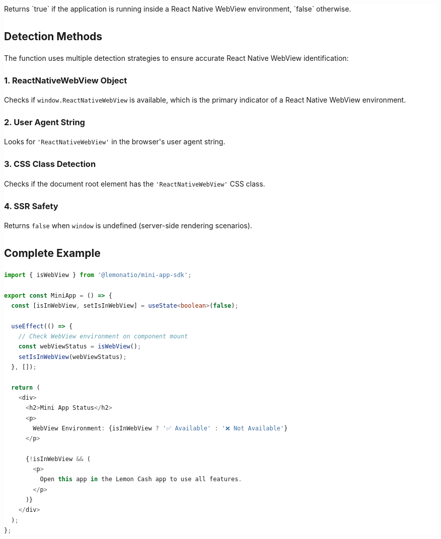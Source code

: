 <ResponseField name="boolean" type="boolean">
  Returns `true` if the application is running inside a React Native WebView environment, `false` otherwise.
</ResponseField>

## Detection Methods

The function uses multiple detection strategies to ensure accurate React Native WebView identification:

### 1. ReactNativeWebView Object

Checks if `window.ReactNativeWebView` is available, which is the primary indicator of a React Native WebView environment.

### 2. User Agent String

Looks for `'ReactNativeWebView'` in the browser's user agent string.

### 3. CSS Class Detection

Checks if the document root element has the `'ReactNativeWebView'` CSS class.

### 4. SSR Safety

Returns `false` when `window` is undefined (server-side rendering scenarios).

## Complete Example

```typescript wrap theme={null}
import { isWebView } from '@lemonatio/mini-app-sdk';

export const MiniApp = () => {
  const [isInWebView, setIsInWebView] = useState<boolean>(false);

  useEffect(() => {
    // Check WebView environment on component mount
    const webViewStatus = isWebView();
    setIsInWebView(webViewStatus);
  }, []);

  return (
    <div>
      <h2>Mini App Status</h2>
      <p>
        WebView Environment: {isInWebView ? '✅ Available' : '❌ Not Available'}
      </p>

      {!isInWebView && (
        <p>
          Open this app in the Lemon Cash app to use all features.
        </p>
      )}
    </div>
  );
};
```
